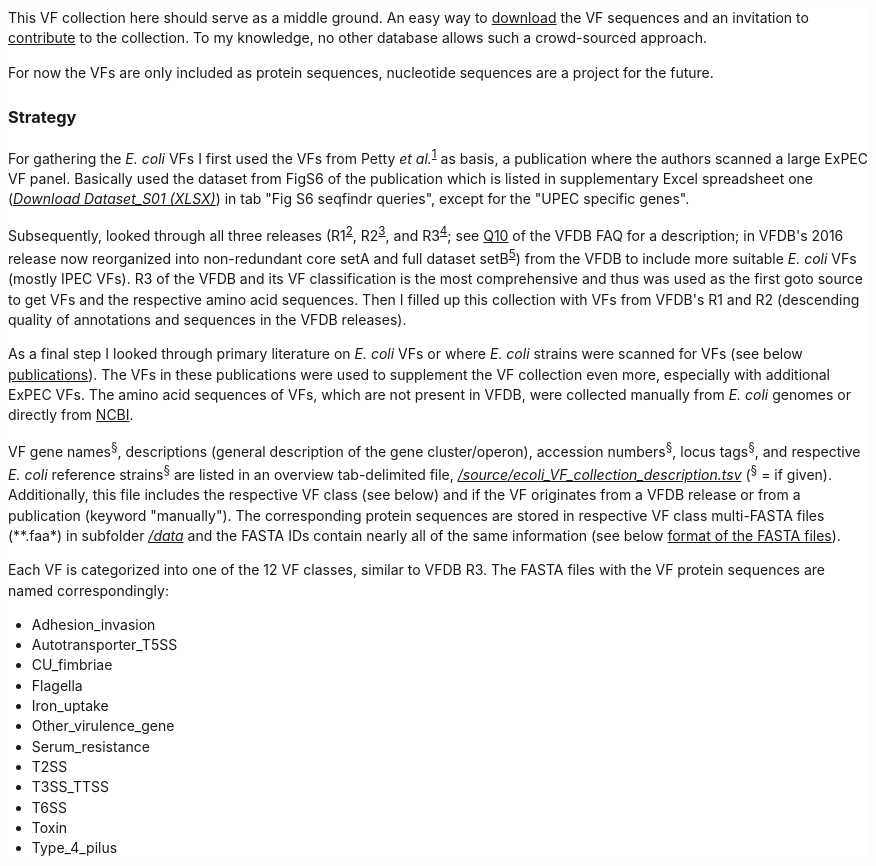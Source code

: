 This VF collection here should serve as a middle ground. An easy way to [download](#how-to-download) the VF sequences and an invitation to [contribute](#contributing) to the collection. To my knowledge, no other database allows such a crowd-sourced approach.

For now the VFs are only included as protein sequences, nucleotide sequences are a project for the future.


### Strategy
For gathering the *E. coli* VFs I first used the VFs from Petty *et al.*<sup id="a1">[1](#f1)</sup> as basis, a publication where the authors scanned a large ExPEC VF panel. Basically used the dataset from FigS6 of the publication which is listed in supplementary Excel spreadsheet one ([*Download Dataset_S01 (XLSX)*](http://www.pnas.org/content/suppl/2014/03/30/1322678111.DCSupplemental/sd01.xlsx)) in tab "Fig S6 seqfindr queries", except for the "UPEC specific genes".

Subsequently, looked through all three releases (R1<sup id="a2">[2](#f2)</sup>, R2<sup id="a3">[3](#f3)</sup>, and R3<sup id="a4">[4](#f4)</sup>; see [Q10](http://www.mgc.ac.cn/VFs/faq.htm#Q10) of the VFDB FAQ for a description; in VFDB's 2016 release now reorganized into non-redundant core setA and full dataset setB<sup id="a5">[5](#f5)</sup>) from the VFDB to include more suitable *E. coli* VFs (mostly IPEC VFs). R3 of the VFDB and its VF classification is the most comprehensive and thus was used as the first goto source to get VFs and the respective amino acid sequences. Then I filled up this collection with VFs from VFDB's R1 and R2 (descending quality of annotations and sequences in the VFDB releases).

As a final step I looked through primary literature on *E. coli* VFs or where *E. coli* strains were scanned for VFs (see below [publications](#publications)). The VFs in these publications were used to supplement the VF collection even more, especially with additional ExPEC VFs. The amino acid sequences of VFs, which are not present in VFDB, were collected manually from *E. coli* genomes or directly from [NCBI](https://www.ncbi.nlm.nih.gov/).

VF gene names<sup>§</sup>, descriptions (general description of the gene cluster/operon), accession numbers<sup>§</sup>, locus tags<sup>§</sup>, and respective *E. coli* reference strains<sup>§</sup> are listed in an overview tab-delimited file, [*/source/ecoli_VF_collection_description.tsv*](/source/ecoli_VF_collection_description.tsv) (<sup>§</sup> = if given). Additionally, this file includes the respective VF class (see below) and if the VF originates from a VFDB release or from a publication (keyword "manually"). The corresponding protein sequences are stored in respective VF class multi-FASTA files (**.faa*) in subfolder [*/data*](/data) and the FASTA IDs contain nearly all of the same information (see below [format of the FASTA files](#format-of-the-fasta-files)).

Each VF is categorized into one of the 12 VF classes, similar to VFDB R3. The FASTA files with the VF protein sequences are named correspondingly:

* Adhesion_invasion
* Autotransporter_T5SS
* CU_fimbriae
* Flagella
* Iron_uptake
* Other_virulence_gene
* Serum_resistance
* T2SS
* T3SS_TTSS
* T6SS
* Toxin
* Type_4_pilus

